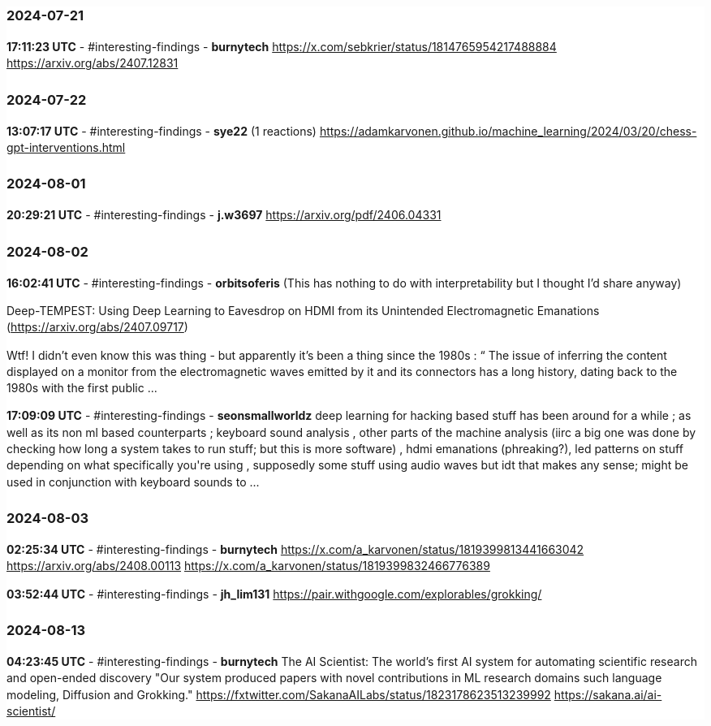 ### 2024-07-21

**17:11:23 UTC** - #interesting-findings - **burnytech**
https://x.com/sebkrier/status/1814765954217488884
<https://arxiv.org/abs/2407.12831>

### 2024-07-22

**13:07:17 UTC** - #interesting-findings - **sye22** (1 reactions)
https://adamkarvonen.github.io/machine_learning/2024/03/20/chess-gpt-interventions.html

### 2024-08-01

**20:29:21 UTC** - #interesting-findings - **j.w3697**
https://arxiv.org/pdf/2406.04331

### 2024-08-02

**16:02:41 UTC** - #interesting-findings - **orbitsoferis**
(This has nothing to do with interpretability but I thought I’d share anyway)

Deep-TEMPEST: Using Deep Learning to Eavesdrop on HDMI from its Unintended Electromagnetic Emanations (https://arxiv.org/abs/2407.09717)

Wtf! I didn’t even know this was thing - but apparently it’s been a thing since the 1980s : “ The issue of inferring the content displayed on a monitor from the electromagnetic waves emitted by it and its connectors has a long history, dating back to the 1980s with the first public ...

**17:09:09 UTC** - #interesting-findings - **seonsmallworldz**
deep learning for hacking based stuff has been around for a while ; as well as its non ml based counterparts ;  keyboard sound analysis , other parts of the machine analysis (iirc a big one was done by checking how long a system takes to run stuff; but this  is more software) , hdmi emanations (phreaking?), led patterns on stuff depending on what specifically you're using , supposedly some stuff using audio waves but idt that makes any sense; might be used in conjunction with keyboard sounds to ...

### 2024-08-03

**02:25:34 UTC** - #interesting-findings - **burnytech**
https://x.com/a_karvonen/status/1819399813441663042
https://arxiv.org/abs/2408.00113
https://x.com/a_karvonen/status/1819399832466776389

**03:52:44 UTC** - #interesting-findings - **jh_lim131**
https://pair.withgoogle.com/explorables/grokking/

### 2024-08-13

**04:23:45 UTC** - #interesting-findings - **burnytech**
The AI Scientist: The world’s first AI system for automating scientific research and open-ended discovery
"Our system produced papers with novel contributions in ML research domains such language modeling, Diffusion and Grokking."
https://fxtwitter.com/SakanaAILabs/status/1823178623513239992
<https://sakana.ai/ai-scientist/>
